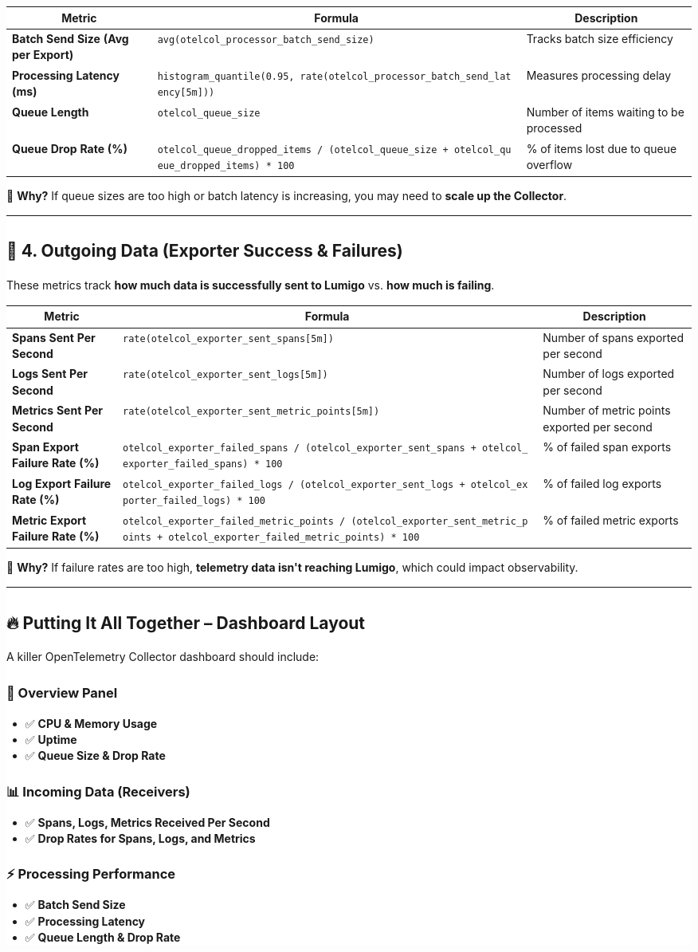 | Metric | Formula | Description |
|--------|---------|-------------|
| **Batch Send Size (Avg per Export)** | `avg(otelcol_processor_batch_send_size)` | Tracks batch size efficiency |
| **Processing Latency (ms)** | `histogram_quantile(0.95, rate(otelcol_processor_batch_send_latency[5m]))` | Measures processing delay |
| **Queue Length** | `otelcol_queue_size` | Number of items waiting to be processed |
| **Queue Drop Rate (%)** | `otelcol_queue_dropped_items / (otelcol_queue_size + otelcol_queue_dropped_items) * 100` | % of items lost due to queue overflow |

🔹 **Why?** If queue sizes are too high or batch latency is increasing, you may need to **scale up the Collector**.

---

## **📌 4. Outgoing Data (Exporter Success & Failures)**
These metrics track **how much data is successfully sent to Lumigo** vs. **how much is failing**.

| Metric | Formula | Description |
|--------|---------|-------------|
| **Spans Sent Per Second** | `rate(otelcol_exporter_sent_spans[5m])` | Number of spans exported per second |
| **Logs Sent Per Second** | `rate(otelcol_exporter_sent_logs[5m])` | Number of logs exported per second |
| **Metrics Sent Per Second** | `rate(otelcol_exporter_sent_metric_points[5m])` | Number of metric points exported per second |
| **Span Export Failure Rate (%)** | `otelcol_exporter_failed_spans / (otelcol_exporter_sent_spans + otelcol_exporter_failed_spans) * 100` | % of failed span exports |
| **Log Export Failure Rate (%)** | `otelcol_exporter_failed_logs / (otelcol_exporter_sent_logs + otelcol_exporter_failed_logs) * 100` | % of failed log exports |
| **Metric Export Failure Rate (%)** | `otelcol_exporter_failed_metric_points / (otelcol_exporter_sent_metric_points + otelcol_exporter_failed_metric_points) * 100` | % of failed metric exports |

🔹 **Why?** If failure rates are too high, **telemetry data isn't reaching Lumigo**, which could impact observability.

---

## **🔥 Putting It All Together – Dashboard Layout**
A killer OpenTelemetry Collector dashboard should include:

### **🚀 Overview Panel**
- ✅ **CPU & Memory Usage**
- ✅ **Uptime**
- ✅ **Queue Size & Drop Rate**

### **📊 Incoming Data (Receivers)**
- ✅ **Spans, Logs, Metrics Received Per Second**
- ✅ **Drop Rates for Spans, Logs, and Metrics**

### **⚡ Processing Performance**
- ✅ **Batch Send Size**
- ✅ **Processing Latency**
- ✅ **Queue Length & Drop Rate**
